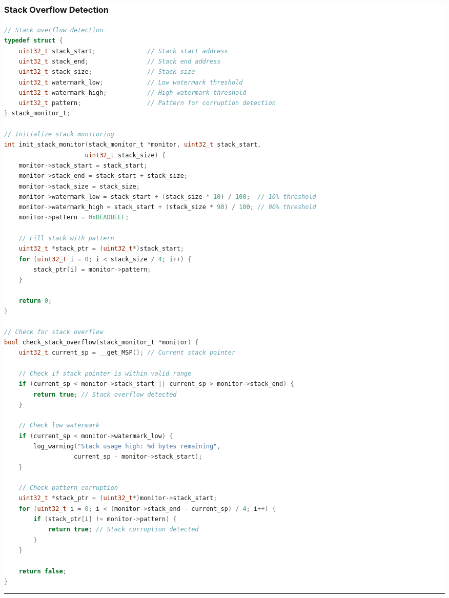 ### Stack Overflow Detection
```c
// Stack overflow detection
typedef struct {
    uint32_t stack_start;              // Stack start address
    uint32_t stack_end;                // Stack end address
    uint32_t stack_size;               // Stack size
    uint32_t watermark_low;            // Low watermark threshold
    uint32_t watermark_high;           // High watermark threshold
    uint32_t pattern;                  // Pattern for corruption detection
} stack_monitor_t;

// Initialize stack monitoring
int init_stack_monitor(stack_monitor_t *monitor, uint32_t stack_start, 
                      uint32_t stack_size) {
    monitor->stack_start = stack_start;
    monitor->stack_end = stack_start + stack_size;
    monitor->stack_size = stack_size;
    monitor->watermark_low = stack_start + (stack_size * 10) / 100;  // 10% threshold
    monitor->watermark_high = stack_start + (stack_size * 90) / 100; // 90% threshold
    monitor->pattern = 0xDEADBEEF;
    
    // Fill stack with pattern
    uint32_t *stack_ptr = (uint32_t*)stack_start;
    for (uint32_t i = 0; i < stack_size / 4; i++) {
        stack_ptr[i] = monitor->pattern;
    }
    
    return 0;
}

// Check for stack overflow
bool check_stack_overflow(stack_monitor_t *monitor) {
    uint32_t current_sp = __get_MSP(); // Current stack pointer
    
    // Check if stack pointer is within valid range
    if (current_sp < monitor->stack_start || current_sp > monitor->stack_end) {
        return true; // Stack overflow detected
    }
    
    // Check low watermark
    if (current_sp < monitor->watermark_low) {
        log_warning("Stack usage high: %d bytes remaining", 
                   current_sp - monitor->stack_start);
    }
    
    // Check pattern corruption
    uint32_t *stack_ptr = (uint32_t*)monitor->stack_start;
    for (uint32_t i = 0; i < (monitor->stack_end - current_sp) / 4; i++) {
        if (stack_ptr[i] != monitor->pattern) {
            return true; // Stack corruption detected
        }
    }
    
    return false;
}
```

---